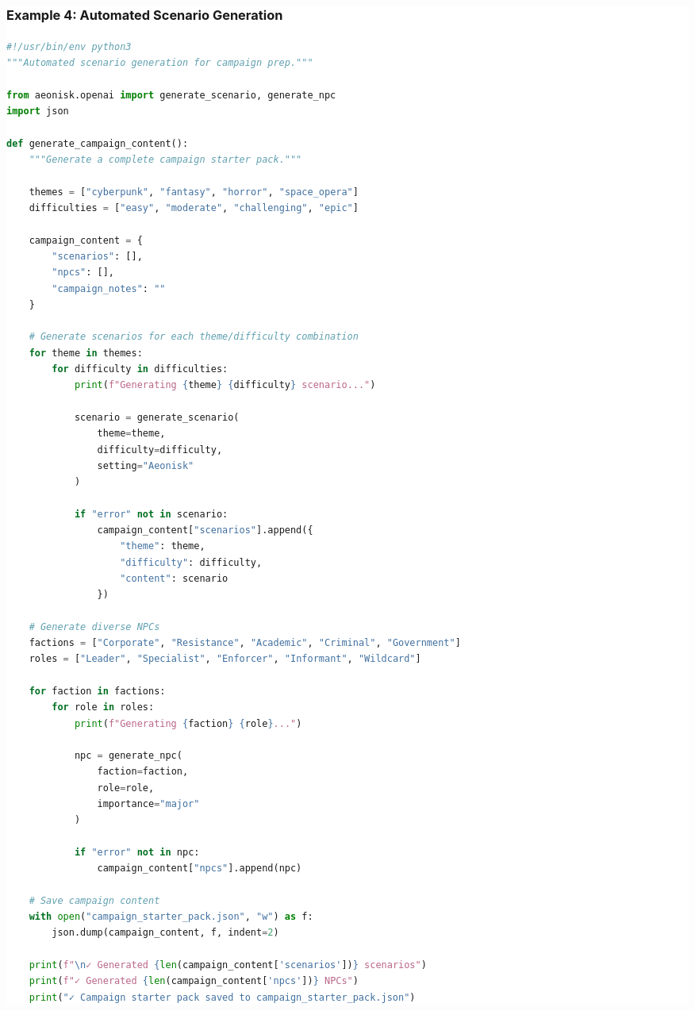 ### Example 4: Automated Scenario Generation

```python
#!/usr/bin/env python3
"""Automated scenario generation for campaign prep."""

from aeonisk.openai import generate_scenario, generate_npc
import json

def generate_campaign_content():
    """Generate a complete campaign starter pack."""
    
    themes = ["cyberpunk", "fantasy", "horror", "space_opera"]
    difficulties = ["easy", "moderate", "challenging", "epic"]
    
    campaign_content = {
        "scenarios": [],
        "npcs": [],
        "campaign_notes": ""
    }
    
    # Generate scenarios for each theme/difficulty combination
    for theme in themes:
        for difficulty in difficulties:
            print(f"Generating {theme} {difficulty} scenario...")
            
            scenario = generate_scenario(
                theme=theme,
                difficulty=difficulty,
                setting="Aeonisk"
            )
            
            if "error" not in scenario:
                campaign_content["scenarios"].append({
                    "theme": theme,
                    "difficulty": difficulty,
                    "content": scenario
                })
    
    # Generate diverse NPCs
    factions = ["Corporate", "Resistance", "Academic", "Criminal", "Government"]
    roles = ["Leader", "Specialist", "Enforcer", "Informant", "Wildcard"]
    
    for faction in factions:
        for role in roles:
            print(f"Generating {faction} {role}...")
            
            npc = generate_npc(
                faction=faction,
                role=role,
                importance="major"
            )
            
            if "error" not in npc:
                campaign_content["npcs"].append(npc)
    
    # Save campaign content
    with open("campaign_starter_pack.json", "w") as f:
        json.dump(campaign_content, f, indent=2)
    
    print(f"\n✓ Generated {len(campaign_content['scenarios'])} scenarios")
    print(f"✓ Generated {len(campaign_content['npcs'])} NPCs")
    print("✓ Campaign starter pack saved to campaign_starter_pack.json")
```